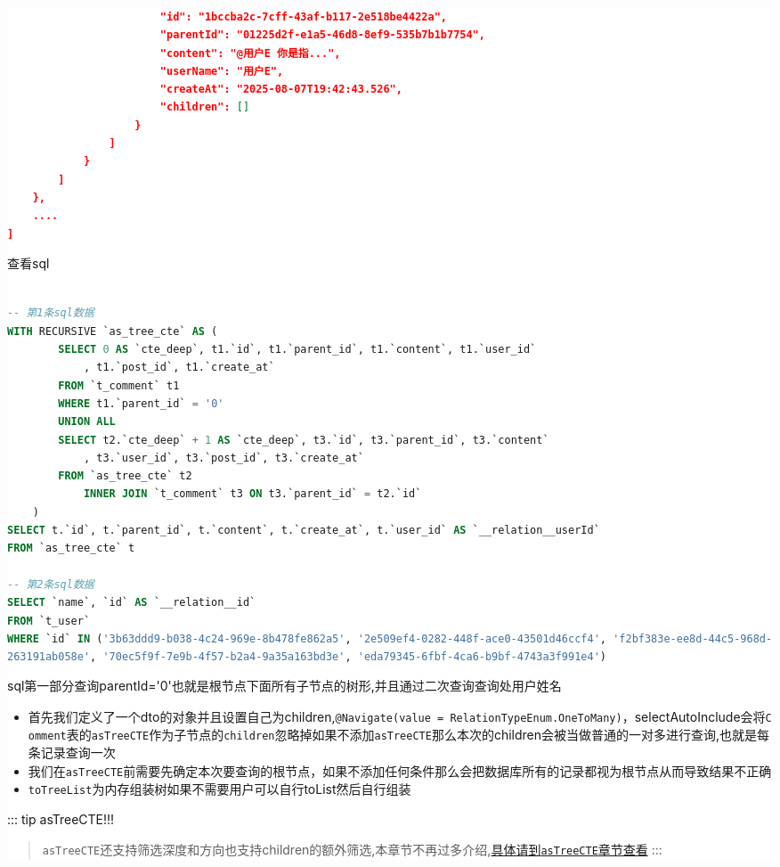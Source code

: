 ```json
                        "id": "1bccba2c-7cff-43af-b117-2e518be4422a",
                        "parentId": "01225d2f-e1a5-46d8-8ef9-535b7b1b7754",
                        "content": "@用户E 你是指...",
                        "userName": "用户E",
                        "createAt": "2025-08-07T19:42:43.526",
                        "children": []
                    }
                ]
            }
        ]
    },
    ....
]
```

查看sql
```sql

-- 第1条sql数据
WITH RECURSIVE `as_tree_cte` AS (
		SELECT 0 AS `cte_deep`, t1.`id`, t1.`parent_id`, t1.`content`, t1.`user_id`
			, t1.`post_id`, t1.`create_at`
		FROM `t_comment` t1
		WHERE t1.`parent_id` = '0'
		UNION ALL
		SELECT t2.`cte_deep` + 1 AS `cte_deep`, t3.`id`, t3.`parent_id`, t3.`content`
			, t3.`user_id`, t3.`post_id`, t3.`create_at`
		FROM `as_tree_cte` t2
			INNER JOIN `t_comment` t3 ON t3.`parent_id` = t2.`id`
	)
SELECT t.`id`, t.`parent_id`, t.`content`, t.`create_at`, t.`user_id` AS `__relation__userId`
FROM `as_tree_cte` t

-- 第2条sql数据
SELECT `name`, `id` AS `__relation__id`
FROM `t_user`
WHERE `id` IN ('3b63ddd9-b038-4c24-969e-8b478fe862a5', '2e509ef4-0282-448f-ace0-43501d46ccf4', 'f2bf383e-ee8d-44c5-968d-263191ab058e', '70ec5f9f-7e9b-4f57-b2a4-9a35a163bd3e', 'eda79345-6fbf-4ca6-b9bf-4743a3f991e4')
```

sql第一部分查询parentId='0'也就是根节点下面所有子节点的树形,并且通过二次查询查询处用户姓名

- 首先我们定义了一个dto的对象并且设置自己为children,`@Navigate(value = RelationTypeEnum.OneToMany)`，selectAutoInclude会将`Comment`表的`asTreeCTE`作为子节点的`children`忽略掉如果不添加`asTreeCTE`那么本次的children会被当做普通的一对多进行查询,也就是每条记录查询一次
- 我们在`asTreeCTE`前需要先确定本次要查询的根节点，如果不添加任何条件那么会把数据库所有的记录都视为根节点从而导致结果不正确
- `toTreeList`为内存组装树如果不需要用户可以自行toList然后自行组装

::: tip asTreeCTE!!!
> `asTreeCTE`还支持筛选深度和方向也支持children的额外筛选,本章节不再过多介绍,[具体请到`asTreeCTE`章节查看](/easy-query-doc/ability/select/tree)
:::

